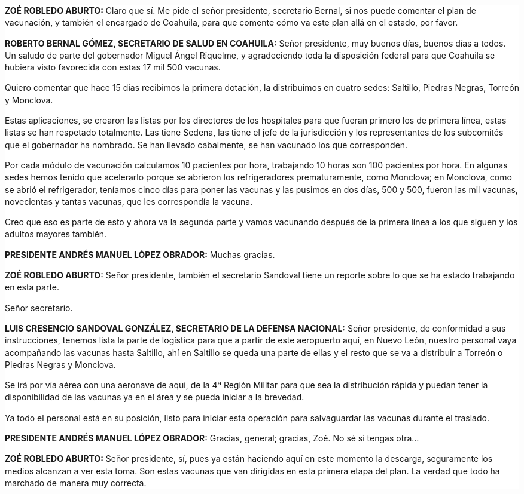 **ZOÉ ROBLEDO ABURTO:** Claro que sí. Me pide el señor presidente, secretario
Bernal, si nos puede comentar el plan de vacunación, y también el encargado de
Coahuila, para que comente cómo va este plan allá en el estado, por favor.

**ROBERTO BERNAL GÓMEZ, SECRETARIO DE SALUD EN COAHUILA:** Señor presidente,
muy buenos días, buenos días a todos. Un saludo de parte del gobernador Miguel
Ángel Riquelme, y agradeciendo toda la disposición federal para que Coahuila
se hubiera visto favorecida con estas 17 mil 500 vacunas.

Quiero comentar que hace 15 días recibimos la primera dotación, la
distribuimos en cuatro sedes: Saltillo, Piedras Negras, Torreón y Monclova.

Estas aplicaciones, se crearon las listas por los directores de los hospitales
para que fueran primero los de primera línea, estas listas se han respetado
totalmente. Las tiene Sedena, las tiene el jefe de la jurisdicción y los
representantes de los subcomités que el gobernador ha nombrado. Se han llevado
cabalmente, se han vacunado los que corresponden.

Por cada módulo de vacunación calculamos 10 pacientes por hora, trabajando 10
horas son 100 pacientes por hora. En algunas sedes hemos tenido que acelerarlo
porque se abrieron los refrigeradores prematuramente, como Monclova; en
Monclova, como se abrió el refrigerador, teníamos cinco días para poner las
vacunas y las pusimos en dos días, 500 y 500, fueron las mil vacunas,
novecientas y tantas vacunas, que les correspondía la vacuna.

Creo que eso es parte de esto y ahora va la segunda parte y vamos vacunando
después de la primera línea a los que siguen y los adultos mayores también.

**PRESIDENTE ANDRÉS MANUEL LÓPEZ OBRADOR:** Muchas gracias.

**ZOÉ ROBLEDO ABURTO:** Señor presidente, también el secretario Sandoval tiene
un reporte sobre lo que se ha estado trabajando en esta parte.

Señor secretario.

**LUIS CRESENCIO SANDOVAL GONZÁLEZ, SECRETARIO DE LA DEFENSA NACIONAL:** Señor
presidente, de conformidad a sus instrucciones, tenemos lista la parte de
logística para que a partir de este aeropuerto aquí, en Nuevo León, nuestro
personal vaya acompañando las vacunas hasta Saltillo, ahí en Saltillo se queda
una parte de ellas y el resto que se va a distribuir a Torreón o Piedras
Negras y Monclova.

Se irá por vía aérea con una aeronave de aquí, de la 4ª Región Militar para
que sea la distribución rápida y puedan tener la disponibilidad de las vacunas
ya en el área y se pueda iniciar a la brevedad.

Ya todo el personal está en su posición, listo para iniciar esta operación
para salvaguardar las vacunas durante el traslado.

**PRESIDENTE ANDRÉS MANUEL LÓPEZ OBRADOR:** Gracias, general; gracias, Zoé. No
sé si tengas otra…

**ZOÉ ROBLEDO ABURTO:** Señor presidente, sí, pues ya están haciendo aquí en
este momento la descarga, seguramente los medios alcanzan a ver esta toma. Son
estas vacunas que van dirigidas en esta primera etapa del plan. La verdad que
todo ha marchado de manera muy correcta.
